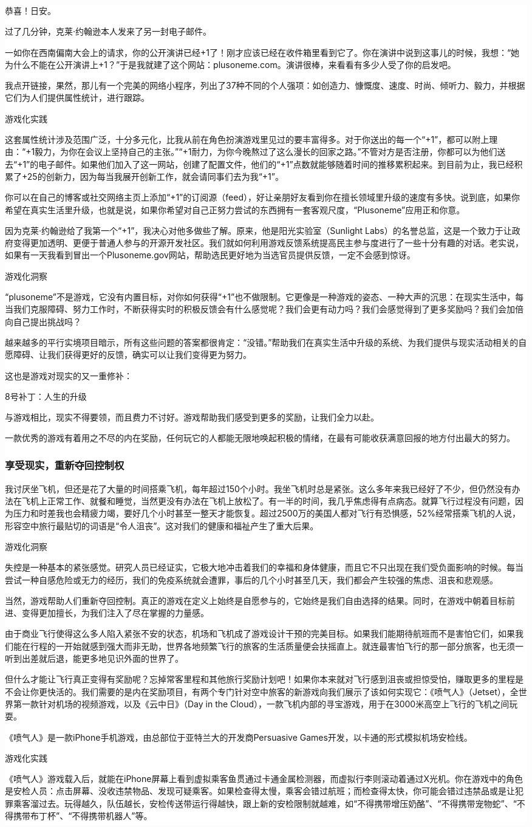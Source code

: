 恭喜！日安。

过了几分钟，克莱·约翰逊本人发来了另一封电子邮件。

一如你在西南偏南大会上的请求，你的公开演讲已经+1了！刚才应该已经在收件箱里看到它了。你在演讲中说到这事儿的时候，我想：“她为什么不能在公开演讲上+1？”于是我就建了这个网站：plusoneme.com。演讲很棒，来看看有多少人受了你的启发吧。

我点开链接，果然，那儿有一个完美的网络小程序，列出了37种不同的个人强项：如创造力、慷慨度、速度、时尚、倾听力、毅力，并根据它们为人们提供属性统计，进行跟踪。

游戏化实践

这套属性统计涉及范围广泛，十分多元化，比我从前在角色扮演游戏里见过的要丰富得多。对于你送出的每一个“+1”，都可以附上理由：“+1毅力，为你在会议上坚持自己的主张。”“+1耐力，为你今晚熬过了这么漫长的回家之路。”不管对方是否注册，你都可以为他们送去“+1”的电子邮件。如果他们加入了这一网站，创建了配置文件，他们的“+1”点数就能够随着时间的推移累积起来。到目前为止，我已经积累了+25的创新力，因为每当我展开创新工作，就会请同事们去为我“+1”。

你可以在自己的博客或社交网络主页上添加“+1”的订阅源（feed），好让亲朋好友看到你在擅长领域里升级的速度有多快。说到底，如果你希望在真实生活里升级，也就是说，如果你希望对自己正努力尝试的东西拥有一套客观尺度，“Plusoneme”应用正和你意。

因为克莱·约翰逊给了我第一个“+1”，我决心对他多做些了解。原来，他是阳光实验室（Sunlight Labs）的名誉总监，这是一个致力于让政府变得更加透明、更便于普通人参与的开源开发社区。我们就如何利用游戏反馈系统提高民主参与度进行了一些十分有趣的对话。老实说，如果有一天我看到冒出一个Plusoneme.gov网站，帮助选民更好地为当选官员提供反馈，一定不会感到惊讶。

游戏化洞察

“plusoneme”不是游戏，它没有内置目标，对你如何获得“+1”也不做限制。它更像是一种游戏的姿态、一种大声的沉思：在现实生活中，每当我们克服障碍、努力工作时，不断获得实时的积极反馈会有什么感觉呢？我们会更有动力吗？我们会感觉得到了更多奖励吗？我们会加倍向自己提出挑战吗？

越来越多的平行实境项目暗示，所有这些问题的答案都很肯定：“没错。”帮助我们在真实生活中升级的系统、为我们提供与现实活动相关的自愿障碍、让我们获得更好的反馈，确实可以让我们变得更为努力。

这也是游戏对现实的又一重修补：

8号补丁：人生的升级

与游戏相比，现实不得要领，而且费力不讨好。游戏帮助我们感受到更多的奖励，让我们全力以赴。

一款优秀的游戏有着用之不尽的内在奖励，任何玩它的人都能无限地唤起积极的情绪，在最有可能收获满意回报的地方付出最大的努力。

### 享受现实，重新夺回控制权

我讨厌坐飞机，但还是花了大量的时间搭乘飞机，每年超过150个小时。我坐飞机时总是紧张。这么多年来我已经好了不少，但仍然没有办法在飞机上正常工作、就餐和睡觉，当然更没有办法在飞机上放松了。有一半的时间，我几乎焦虑得有点病态。就算飞行过程没有问题，因为压力和时差我也会精疲力竭，要好几个小时甚至一整天才能恢复。超过2500万的美国人都对飞行有恐惧感，52%经常搭乘飞机的人说，形容空中旅行最贴切的词语是“令人沮丧”。这对我们的健康和福祉产生了重大后果。

游戏化洞察

失控是一种基本的紧张感觉。研究人员已经证实，它极大地冲击着我们的幸福和身体健康，而且它不只出现在我们受负面影响的时候。每当尝试一种自感危险或无力的经历，我们的免疫系统就会遭罪，事后的几个小时甚至几天，我们都会产生较强的焦虑、沮丧和悲观感。

当然，游戏帮助人们重新夺回控制。真正的游戏在定义上始终是自愿参与的，它始终是我们自由选择的结果。同时，在游戏中朝着目标前进、变得更加擅长，为我们注入了尽在掌握的力量感。

由于商业飞行使得这么多人陷入紧张不安的状态，机场和飞机成了游戏设计干预的完美目标。如果我们能期待航班而不是害怕它们，如果我们能在行程的一开始就感到强大而非无助，世界各地频繁飞行的旅客的生活质量便会扶摇直上。就连最害怕飞行的那一部分旅客，也无须一听到出差就后退，能更多地见识外面的世界了。

但什么才能让飞行真正变得有奖励呢？忘掉常客里程和其他旅行奖励计划吧！如果你本来就对飞行感到沮丧或担惊受怕，赚取更多的里程是不会让你更快活的。我们需要的是内在奖励项目，有两个专门针对空中旅客的新游戏向我们展示了该如何实现它：《喷气人》（Jetset），全世界第一款针对机场的视频游戏，以及《云中日》（Day in the Cloud），一款飞机内部的寻宝游戏，用于在3000米高空上飞行的飞机之间玩耍。

《喷气人》是一款iPhone手机游戏，由总部位于亚特兰大的开发商Persuasive Games开发，以卡通的形式模拟机场安检线。

游戏化实践

《喷气人》游戏载入后，就能在iPhone屏幕上看到虚拟乘客鱼贯通过卡通金属检测器，而虚拟行李则滚动着通过X光机。你在游戏中的角色是安检人员：点击屏幕、没收违禁物品、发现可疑乘客。如果检查得太慢，乘客会错过航班；而检查得太快，你可能会错过违禁品或是让犯罪乘客溜过去。玩得越久，队伍越长，安检传送带运行得越快，跟上新的安检限制就越难，如“不得携带增压奶酪”、“不得携带宠物蛇”、“不得携带布丁杯”、“不得携带机器人”等。
